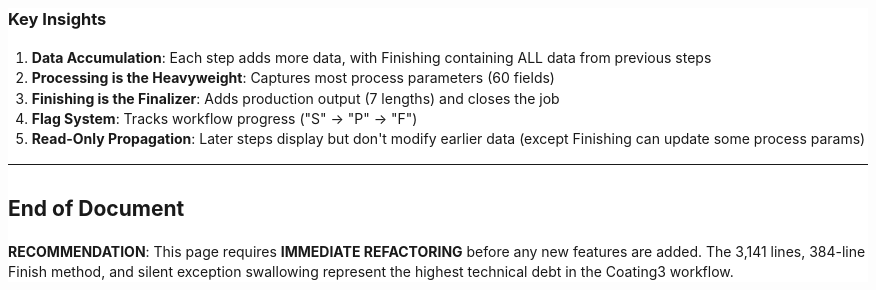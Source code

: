 ### Key Insights

1. **Data Accumulation**: Each step adds more data, with Finishing containing ALL data from previous steps
2. **Processing is the Heavyweight**: Captures most process parameters (60 fields)
3. **Finishing is the Finalizer**: Adds production output (7 lengths) and closes the job
4. **Flag System**: Tracks workflow progress ("S" → "P" → "F")
5. **Read-Only Propagation**: Later steps display but don't modify earlier data (except Finishing can update some process params)

---

## End of Document

**RECOMMENDATION**: This page requires **IMMEDIATE REFACTORING** before any new features are added. The 3,141 lines, 384-line Finish method, and silent exception swallowing represent the highest technical debt in the Coating3 workflow.
